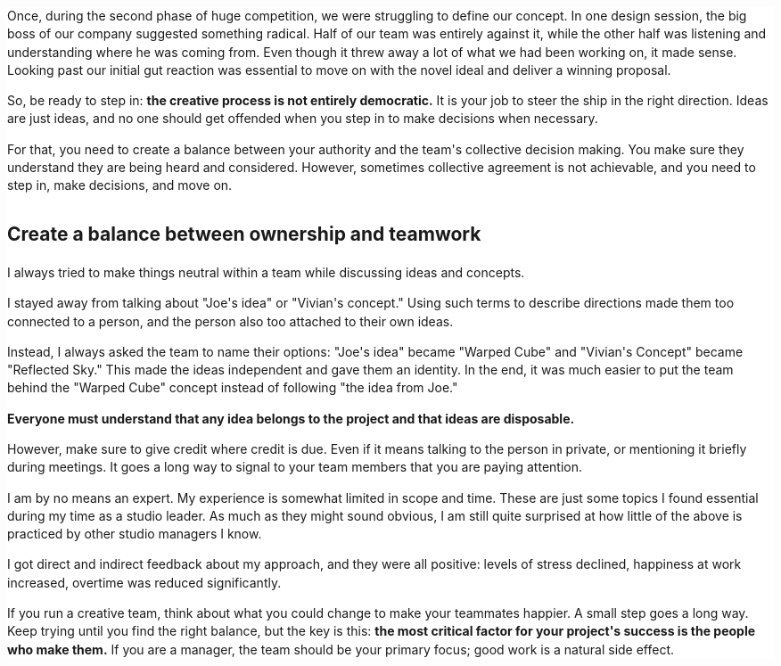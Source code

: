 Once, during the second phase of huge competition, we were struggling to define our concept. In one design session, the big boss of our company suggested something radical. Half of our team was entirely against it, while the other half was listening and understanding where he was coming from. Even though it threw away a lot of what we had been working on, it made sense. Looking past our initial gut reaction was essential to move on with the novel ideal and deliver a winning proposal. 

So, be ready to step in: **the creative process is not entirely democratic.** It is your job to steer the ship in the right direction. Ideas are just ideas, and no one should get offended when you step in to make decisions when necessary. 

For that, you need to create a balance between your authority and the team's collective decision making. You make sure they understand they are being heard and considered. However, sometimes collective agreement is not achievable, and you need to step in, make decisions, and move on.

## Create a balance between ownership and teamwork

I always tried to make things neutral within a team while discussing ideas and concepts. 

I stayed away from talking about "Joe's idea" or "Vivian's concept." Using such terms to describe directions made them too connected to a person, and the person also too attached to their own ideas. 

Instead, I always asked the team to name their options: "Joe's idea" became "Warped Cube" and "Vivian's Concept" became "Reflected Sky." This made the ideas independent and gave them an identity. In the end, it was much easier to put the team behind the "Warped Cube" concept instead of following "the idea from Joe." 

**Everyone must understand that any idea belongs to the project and that ideas are disposable.**

However, make sure to give credit where credit is due. Even if it means talking to the person in private, or mentioning it briefly during meetings. It goes a long way to signal to your team members that you are paying attention.

<divider />

I am by no means an expert. My experience is somewhat limited in scope and time. These are just some topics I found essential during my time as a studio leader. As much as they might sound obvious, I am still quite surprised at how little of the above is practiced by other studio managers I know.

I got direct and indirect feedback about my approach, and they were all positive: levels of stress declined, happiness at work increased, overtime was reduced significantly.

If you run a creative team, think about what you could change to make your teammates happier. A small step goes a long way. Keep trying until you find the right balance, but the key is this: **the most critical factor for your project's success is the people who make them.** If you are a manager, the team should be your primary focus; good work is a natural side effect.
